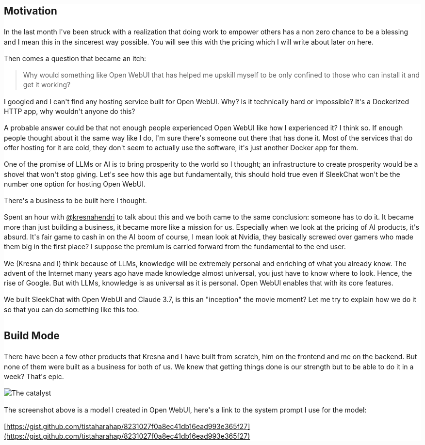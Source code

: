 ## Motivation

In the last month I've been struck with a realization that doing work to empower others has a non zero chance to be a blessing and I mean this in the sincerest way possible. You will see this with the pricing which I will write about later on here.

Then comes a question that became an itch:

> Why would something like Open WebUI that has helped me upskill myself to be only confined to those who can install it and get it working?

I googled and I can't find any hosting service built for Open WebUI. Why? Is it technically hard or impossible? It's a Dockerized HTTP app, why wouldn't anyone do this?

A probable answer could be that not enough people experienced Open WebUI like how I experienced it? I think so. If enough people thought about it the same way like I do, I'm sure there's someone out there that has done it. Most of the services that do offer hosting for it are cold, they don't seem to actually use the software, it's just another Docker app for them.

One of the promise of LLMs or AI is to bring prosperity to the world so I thought; an infrastructure to create prosperity would be a shovel that won't stop giving. Let's see how this age but fundamentally, this should hold true even if SleekChat won't be the number one option for hosting Open WebUI.

There's a business to be built here I thought.

Spent an hour with [@kresnahendri](https://x.com/kresnahendri) to talk about this and we both came to the same conclusion: someone has to do it. It became more than just building a business, it became more like a mission for us. Especially when we look at the pricing of AI products, it's absurd. It's fair game to cash in on the AI boom of course, I mean look at Nvidia, they basically screwed over gamers who made them big in the first place? I suppose the premium is carried forward from the fundamental to the end user.

We (Kresna and I) think because of LLMs, knowledge will be extremely personal and enriching of what you already know. The advent of the Internet many years ago have made knowledge almost universal, you just have to know where to look. Hence, the rise of Google. But with LLMs, knowledge is as universal as it is personal. Open WebUI enables that with its core features.

We built SleekChat with Open WebUI and Claude 3.7, is this an "inception" the movie moment? Let me try to explain how we do it so that you can do something like this too.

## Build Mode

There have been a few other products that Kresna and I have built from scratch, him on the frontend and me on the backend. But none of them were built as a business for both of us. We knew that getting things done is our strength but to be able to do it in a week? That's epic.

![The catalyst](/content/images/2025/04/catalyst.png)

The screenshot above is a model I created in Open WebUI, here's a link to the system prompt I use for the model:

[https://gist.github.com/tistaharahap/8231027f0a8ec41db16ead993e365f27](https://gist.github.com/tistaharahap/8231027f0a8ec41db16ead993e365f27)
